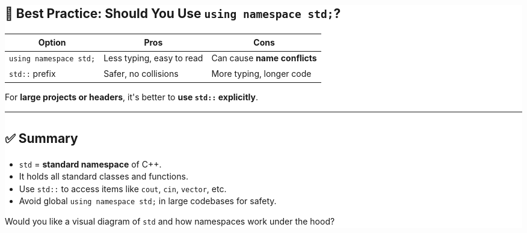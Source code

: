 
## 🛑 Best Practice: Should You Use `using namespace std;`?

| Option                 | Pros                      | Cons                         |
| ---------------------- | ------------------------- | ---------------------------- |
| `using namespace std;` | Less typing, easy to read | Can cause **name conflicts** |
| `std::` prefix         | Safer, no collisions      | More typing, longer code     |

For **large projects or headers**, it's better to **use `std::` explicitly**.

---

## ✅ Summary

* `std` = **standard namespace** of C++.
* It holds all standard classes and functions.
* Use `std::` to access items like `cout`, `cin`, `vector`, etc.
* Avoid global `using namespace std;` in large codebases for safety.

Would you like a visual diagram of `std` and how namespaces work under the hood?

